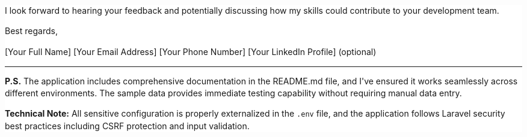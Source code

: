 I look forward to hearing your feedback and potentially discussing how my skills could contribute to your development team.

Best regards,

[Your Full Name]
[Your Email Address]
[Your Phone Number]
[Your LinkedIn Profile] (optional)

---

**P.S.** The application includes comprehensive documentation in the README.md file, and I've ensured it works seamlessly across different environments. The sample data provides immediate testing capability without requiring manual data entry.

**Technical Note:** All sensitive configuration is properly externalized in the `.env` file, and the application follows Laravel security best practices including CSRF protection and input validation.

